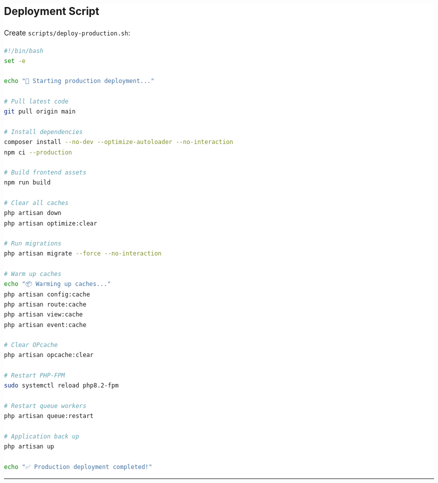 
## Deployment Script

Create `scripts/deploy-production.sh`:

```bash
#!/bin/bash
set -e

echo "🚀 Starting production deployment..."

# Pull latest code
git pull origin main

# Install dependencies
composer install --no-dev --optimize-autoloader --no-interaction
npm ci --production

# Build frontend assets
npm run build

# Clear all caches
php artisan down
php artisan optimize:clear

# Run migrations
php artisan migrate --force --no-interaction

# Warm up caches
echo "📦 Warming up caches..."
php artisan config:cache
php artisan route:cache
php artisan view:cache
php artisan event:cache

# Clear OPcache
php artisan opcache:clear

# Restart PHP-FPM
sudo systemctl reload php8.2-fpm

# Restart queue workers
php artisan queue:restart

# Application back up
php artisan up

echo "✅ Production deployment completed!"
```

---
